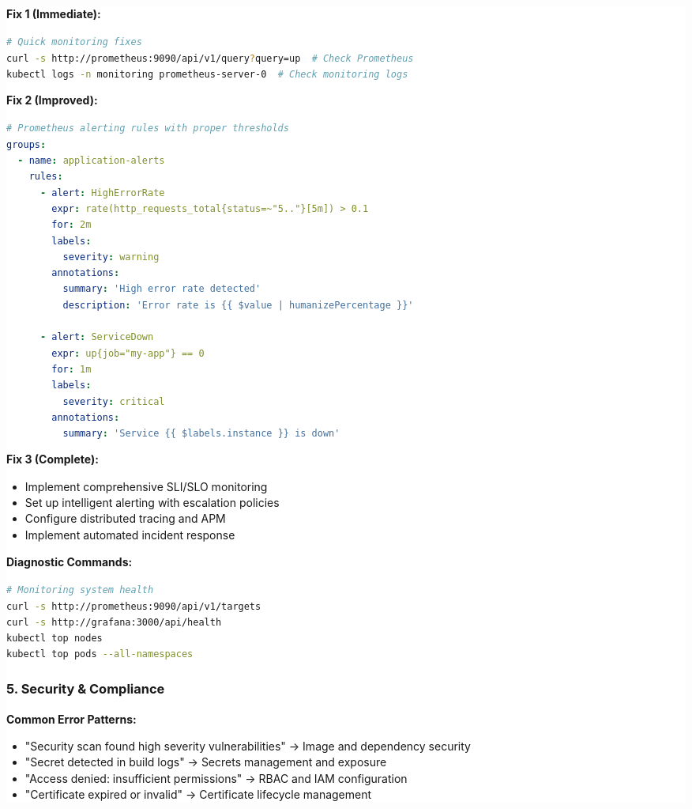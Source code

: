 **Fix 1 (Immediate):**

```bash
# Quick monitoring fixes
curl -s http://prometheus:9090/api/v1/query?query=up  # Check Prometheus
kubectl logs -n monitoring prometheus-server-0  # Check monitoring logs
```

**Fix 2 (Improved):**

```yaml
# Prometheus alerting rules with proper thresholds
groups:
  - name: application-alerts
    rules:
      - alert: HighErrorRate
        expr: rate(http_requests_total{status=~"5.."}[5m]) > 0.1
        for: 2m
        labels:
          severity: warning
        annotations:
          summary: 'High error rate detected'
          description: 'Error rate is {{ $value | humanizePercentage }}'

      - alert: ServiceDown
        expr: up{job="my-app"} == 0
        for: 1m
        labels:
          severity: critical
        annotations:
          summary: 'Service {{ $labels.instance }} is down'
```

**Fix 3 (Complete):**

- Implement comprehensive SLI/SLO monitoring
- Set up intelligent alerting with escalation policies
- Configure distributed tracing and APM
- Implement automated incident response

**Diagnostic Commands:**

```bash
# Monitoring system health
curl -s http://prometheus:9090/api/v1/targets
curl -s http://grafana:3000/api/health
kubectl top nodes
kubectl top pods --all-namespaces
```

### 5. Security & Compliance

**Common Error Patterns:**

- "Security scan found high severity vulnerabilities" → Image and dependency security
- "Secret detected in build logs" → Secrets management and exposure
- "Access denied: insufficient permissions" → RBAC and IAM configuration
- "Certificate expired or invalid" → Certificate lifecycle management
